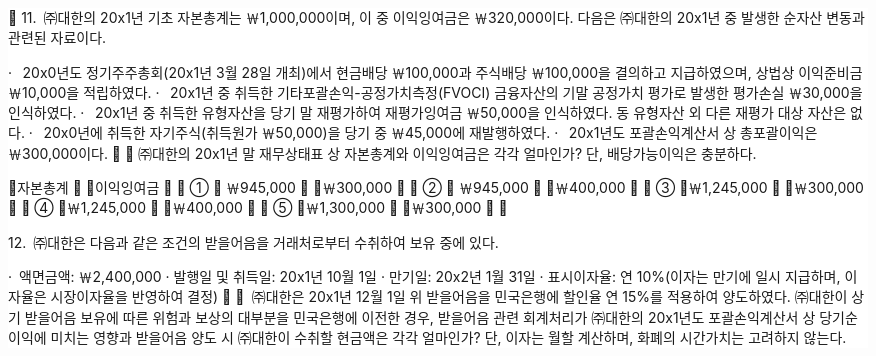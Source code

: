
11.  ㈜대한의 20x1년 기초 자본총계는 ￦1,000,000이며, 이 중 이익잉여금은 ￦320,000이다. 다음은 ㈜대한의 20x1년 중 발생한 순자산 변동과 관련된 자료이다.
  
·   20x0년도 정기주주총회(20x1년 3월 28일 개최)에서 현금배당 ￦100,000과 주식배당 ￦100,000을 결의하고 지급하였으며, 상법상 이익준비금 ￦10,000을 적립하였다.
·   20x1년 중 취득한 기타포괄손익-공정가치측정(FVOCI) 금융자산의 기말 공정가치 평가로 발생한 평가손실 ￦30,000을 인식하였다.
·   20x1년 중 취득한 유형자산을 당기 말 재평가하여 재평가잉여금 ￦50,000을 인식하였다. 동 유형자산 외 다른 재평가 대상 자산은 없다.
·   20x0년에 취득한 자기주식(취득원가 ￦50,000)을 당기 중 ￦45,000에 재발행하였다.
·   20x1년도 포괄손익계산서 상 총포괄이익은 ￦300,000이다.


    ㈜대한의 20x1년 말 재무상태표 상 자본총계와 이익잉여금은 각각 얼마인가? 단, 배당가능이익은 충분하다.
   

자본총계

이익잉여금

   ①
  ￦945,000

￦300,000

   ②
  ￦945,000

￦400,000

    ③
￦1,245,000

￦300,000

     ④
￦1,245,000

￦400,000

      ⑤
￦1,300,000

￦300,000










12.  ㈜대한은 다음과 같은 조건의 받을어음을 거래처로부터 수취하여 보유 중에 있다.
  
·  액면금액: ￦2,400,000
· 발행일 및 취득일: 20x1년 10월 1일
· 만기일: 20x2년 1월 31일
· 표시이자율: 연 10%(이자는 만기에 일시 지급하며, 이자율은 시장이자율을 반영하여 결정)


    ㈜대한은 20x1년 12월 1일 위 받을어음을 민국은행에 할인율 연 15%를 적용하여 양도하였다. ㈜대한이 상기 받을어음 보유에 따른 위험과 보상의 대부분을 민국은행에 이전한 경우, 받을어음 관련 회계처리가 ㈜대한의 20x1년도 포괄손익계산서 상 당기순이익에 미치는 영향과 받을어음 양도 시 ㈜대한이 수취할 현금액은 각각 얼마인가? 단, 이자는 월할 계산하며, 화폐의 시간가치는 고려하지 않는다.
